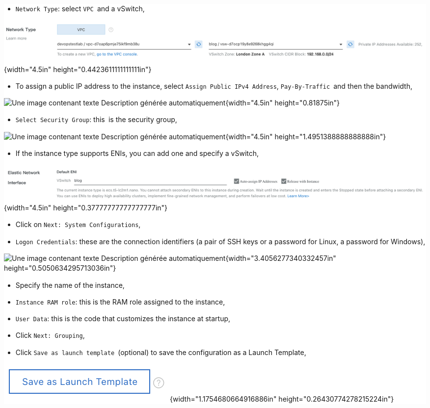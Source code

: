 -   `Network Type`: select `VPC `and a vSwitch,

![](./media/image47.png){width="4.5in" height="0.4423611111111111in"}

-   To assign a public IP address to the instance, select `Assign
    Public IPv4 Address`, `Pay-By-Traffic `and then the bandwidth,

![Une image contenant texte Description générée
automatiquement](./media/image48.png){width="4.5in" height="0.81875in"}

-   `Select Security Group`: this` `is the security group,

![Une image contenant texte Description générée
automatiquement](./media/image49.png){width="4.5in"
height="1.4951388888888888in"}

-   If the instance type supports ENIs, you can add one and specify a
    vSwitch,

![](./media/image50.png){width="4.5in" height="0.37777777777777777in"}

-   Click on `Next: System Configurations`,

-   `Logon Credentials`: these are the connection identifiers (a pair
    of SSH keys or a password for Linux, a password for Windows),

![Une image contenant texte Description générée
automatiquement](./media/image51.png){width="3.4056277340332457in"
height="0.5050634295713036in"}

-   Specify the name of the instance,

-   `Instance RAM role`: this is the RAM role assigned to the
    instance,

-   `User Data`: this is the code that customizes the instance at
    startup,

-   Click `Next: Grouping`,

-   Click `Save as launch template `(optional) to save the
    configuration as a Launch Template,

![](./media/image52.png){width="1.1754680664916886in"
height="0.26430774278215224in"}
